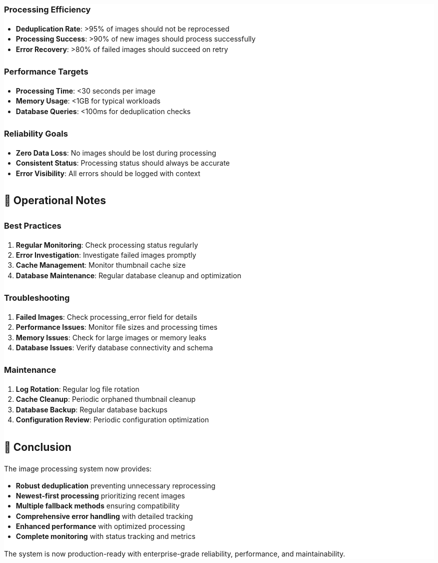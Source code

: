 ### **Processing Efficiency**
- **Deduplication Rate**: >95% of images should not be reprocessed
- **Processing Success**: >90% of new images should process successfully
- **Error Recovery**: >80% of failed images should succeed on retry

### **Performance Targets**
- **Processing Time**: <30 seconds per image
- **Memory Usage**: <1GB for typical workloads
- **Database Queries**: <100ms for deduplication checks

### **Reliability Goals**
- **Zero Data Loss**: No images should be lost during processing
- **Consistent Status**: Processing status should always be accurate
- **Error Visibility**: All errors should be logged with context

## 📝 **Operational Notes**

### **Best Practices**
1. **Regular Monitoring**: Check processing status regularly
2. **Error Investigation**: Investigate failed images promptly
3. **Cache Management**: Monitor thumbnail cache size
4. **Database Maintenance**: Regular database cleanup and optimization

### **Troubleshooting**
1. **Failed Images**: Check processing_error field for details
2. **Performance Issues**: Monitor file sizes and processing times
3. **Memory Issues**: Check for large images or memory leaks
4. **Database Issues**: Verify database connectivity and schema

### **Maintenance**
1. **Log Rotation**: Regular log file rotation
2. **Cache Cleanup**: Periodic orphaned thumbnail cleanup
3. **Database Backup**: Regular database backups
4. **Configuration Review**: Periodic configuration optimization

## 🎉 **Conclusion**

The image processing system now provides:
- **Robust deduplication** preventing unnecessary reprocessing
- **Newest-first processing** prioritizing recent images
- **Multiple fallback methods** ensuring compatibility
- **Comprehensive error handling** with detailed tracking
- **Enhanced performance** with optimized processing
- **Complete monitoring** with status tracking and metrics

The system is now production-ready with enterprise-grade reliability, performance, and maintainability. 